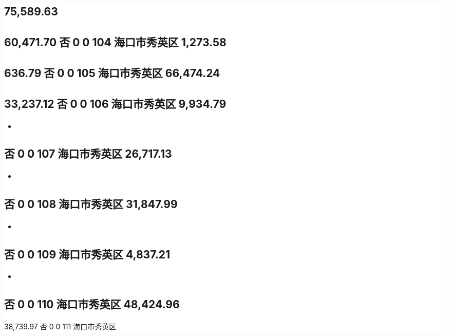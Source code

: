 75,589.63
-
60,471.70
否
0
0
104
海口市秀英区
1,273.58
-
636.79
否
0
0
105
海口市秀英区
66,474.24
-
33,237.12
否
0
0
106
海口市秀英区
9,934.79
-
-
否
0
0
107
海口市秀英区
26,717.13
-
-
否
0
0
108
海口市秀英区
31,847.99
-
-
否
0
0
109
海口市秀英区
4,837.21
-
-
否
0
0
110
海口市秀英区
48,424.96
-
38,739.97
否
0
0
111
海口市秀英区